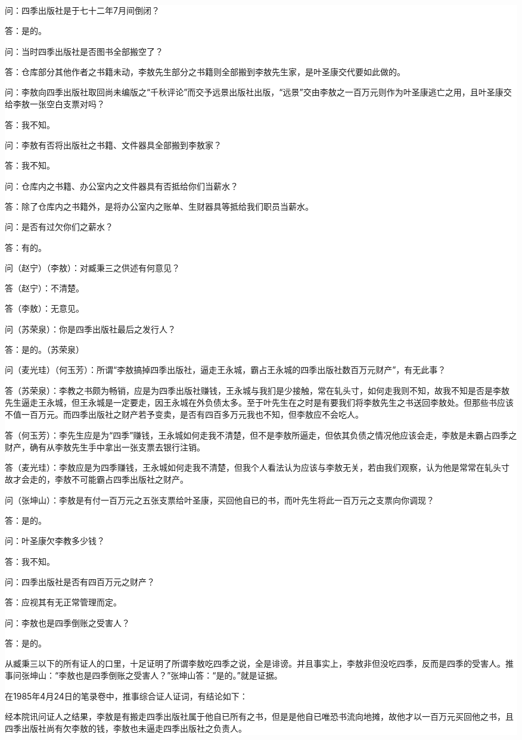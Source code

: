 问：四季出版社是于七十二年7月间倒闭？

答：是的。

问：当时四季出版社是否图书全部搬空了？

答：仓库部分其他作者之书籍未动，李敖先生部分之书籍则全部搬到李敖先生家，是叶圣康交代要如此做的。

问：李敖向四季出版社取回尚未编版之“千秋评论”而交予远景出版社出版，“远景”交由李敖之一百万元则作为叶圣康逃亡之用，且叶圣康交给李敖一张空白支票对吗？

答：我不知。

问：李敖有否将出版社之书籍、文件器具全部搬到李敖家？

答：我不知。

问：仓库内之书籍、办公室内之文件器具有否抵给你们当薪水？

答：除了仓库内之书籍外，是将办公室内之账单、生财器具等抵给我们职员当薪水。

问：是否有过欠你们之薪水？

答：有的。

问（赵宁）（李敖）：对臧秉三之供述有何意见？

答（赵宁）：不清楚。

答（李敖）：无意见。

问（苏荣泉）：你是四季出版社最后之发行人？

答：是的。（苏荣泉）

问（麦光珪）（何玉芳）：所谓“李敖搞掉四季出版社，逼走王永城，霸占王永城的四季出版社数百万元财产”，有无此事？

答（苏荣泉）：李教之书颇为畅销，应是为四季出版社赚钱，王永城与我扪是少接触，常在轧头寸，如何走我则不知，故我不知是否是李敖先生逼走王永城，但王永城是一定要走，因王永城在外负债太多。至于叶先生在之时是有要我们将李敖先生之书送回李敖处。但那些书应该不值一百万元。而四季出版社之财产若予变卖，是否有四百多万元我也不知，但李敖应不会吃人。

答（何玉芳）：李先生应是为“四季”赚钱，王永城如何走我不清楚，但不是李敖所逼走，但依其负债之情况他应该会走，李敖是未霸占四季之财产，确有从李敖先生手中拿出一张支票去银行注销。

答（麦光珪）：李敖应是为四季赚钱，王永城如何走我不清楚，但我个人看法认为应该与李敖无关，若由我们观察，认为他是常常在轧头寸故才会走的，李敖不可能霸占四季出版社之财产。

问（张坤山）：李敖是有付一百万元之五张支票给叶圣康，买回他自已的书，而叶先生将此一百万元之支票向你调现？

答：是的。

问：叶圣康欠李教多少钱？

答：我不知。

问：四季出版社是否有四百万元之财产？

答：应视其有无正常管理而定。

问：李敖也是四季倒账之受害人？

答：是的。

从臧秉三以下的所有证人的口里，十足证明了所谓李敖吃四季之说，全是诽谤。并且事实上，李敖非但没吃四季，反而是四季的受害人。推事问张坤山：“李敖也是四季倒账之受害人？”张坤山答：“是的。”就是证据。

在1985年4月24日的笔录卷中，推事综合证人证词，有结论如下：

经本院讯问证人之结果，李敖是有搬走四季出版社属于他自已所有之书，但是是他自已唯恐书流向地摊，故他才以一百万元买回他之书，且四季出版社尚有欠李敖的钱，李敖也未逼走四季出版社之负责人。

